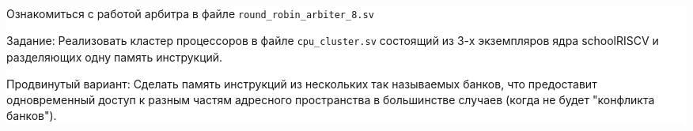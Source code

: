 Ознакомиться с работой арбитра в файле `round_robin_arbiter_8.sv`

Задание: Реализовать кластер процессоров в файле `cpu_cluster.sv` состоящий из 3-х экземпляров ядра schoolRISCV и разделяющих одну память инструкций.

Продвинутый вариант: Сделать память инструкций из нескольких так называемых банков, что предоставит одновременный доступ к разным частям адресного пространства в большинстве случаев (когда не будет "конфликта банков").